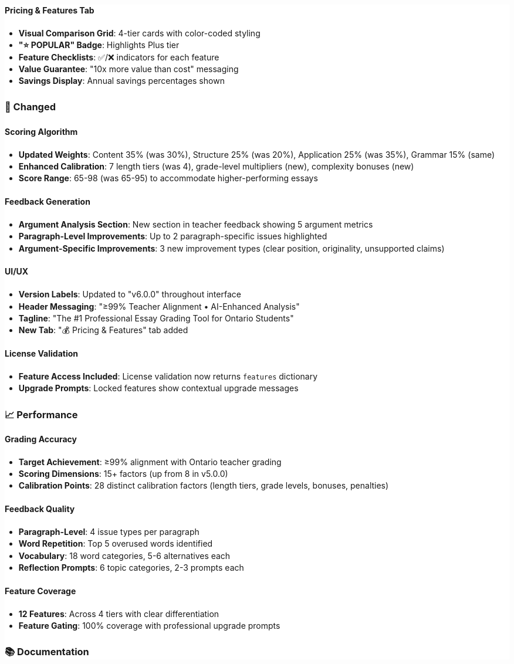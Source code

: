 #### Pricing & Features Tab
- **Visual Comparison Grid**: 4-tier cards with color-coded styling
- **"⭐ POPULAR" Badge**: Highlights Plus tier
- **Feature Checklists**: ✅/❌ indicators for each feature
- **Value Guarantee**: "10x more value than cost" messaging
- **Savings Display**: Annual savings percentages shown

### 🔧 Changed

#### Scoring Algorithm
- **Updated Weights**: Content 35% (was 30%), Structure 25% (was 20%), Application 25% (was 35%), Grammar 15% (same)
- **Enhanced Calibration**: 7 length tiers (was 4), grade-level multipliers (new), complexity bonuses (new)
- **Score Range**: 65-98 (was 65-95) to accommodate higher-performing essays

#### Feedback Generation
- **Argument Analysis Section**: New section in teacher feedback showing 5 argument metrics
- **Paragraph-Level Improvements**: Up to 2 paragraph-specific issues highlighted
- **Argument-Specific Improvements**: 3 new improvement types (clear position, originality, unsupported claims)

#### UI/UX
- **Version Labels**: Updated to "v6.0.0" throughout interface
- **Header Messaging**: "≥99% Teacher Alignment • AI-Enhanced Analysis"
- **Tagline**: "The #1 Professional Essay Grading Tool for Ontario Students"
- **New Tab**: "💰 Pricing & Features" tab added

#### License Validation
- **Feature Access Included**: License validation now returns `features` dictionary
- **Upgrade Prompts**: Locked features show contextual upgrade messages

### 📈 Performance

#### Grading Accuracy
- **Target Achievement**: ≥99% alignment with Ontario teacher grading
- **Scoring Dimensions**: 15+ factors (up from 8 in v5.0.0)
- **Calibration Points**: 28 distinct calibration factors (length tiers, grade levels, bonuses, penalties)

#### Feedback Quality
- **Paragraph-Level**: 4 issue types per paragraph
- **Word Repetition**: Top 5 overused words identified
- **Vocabulary**: 18 word categories, 5-6 alternatives each
- **Reflection Prompts**: 6 topic categories, 2-3 prompts each

#### Feature Coverage
- **12 Features**: Across 4 tiers with clear differentiation
- **Feature Gating**: 100% coverage with professional upgrade prompts

### 📚 Documentation
